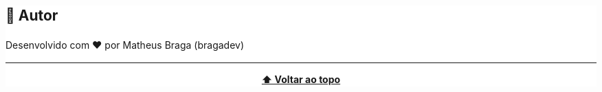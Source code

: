 
## 👤 Autor

Desenvolvido com ❤️ por Matheus Braga (bragadev)

---

<div align="center">

**[⬆ Voltar ao topo](#-meu-livro-de-receitas)**

</div>
